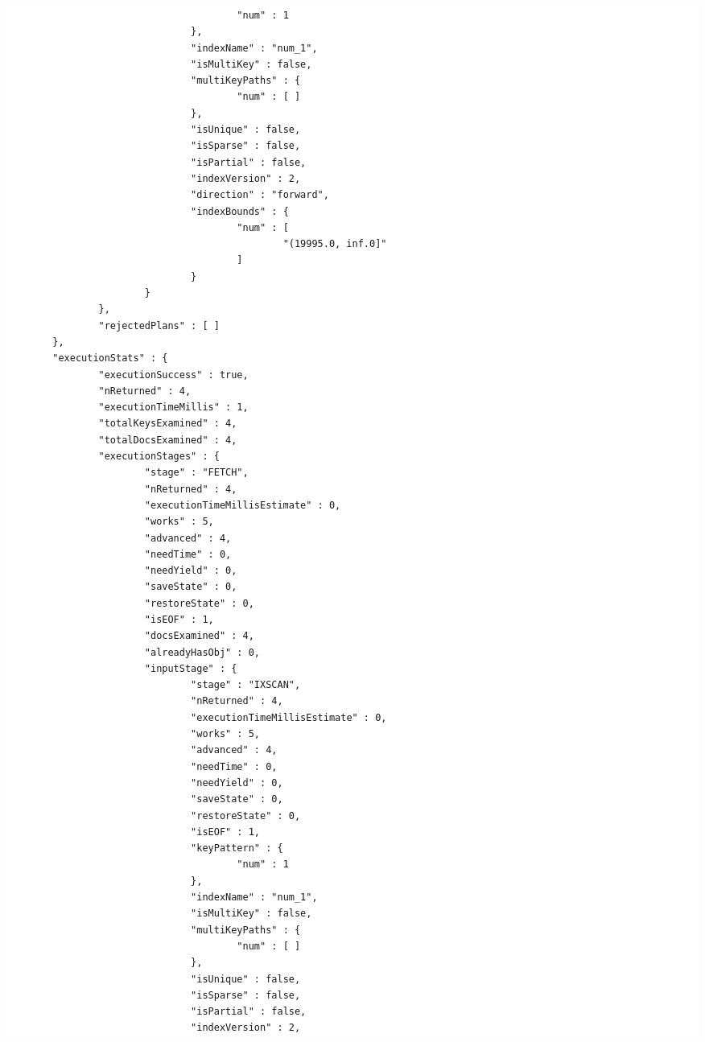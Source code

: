 ```
                                        "num" : 1
                                },
                                "indexName" : "num_1",
                                "isMultiKey" : false,
                                "multiKeyPaths" : {
                                        "num" : [ ]
                                },
                                "isUnique" : false,
                                "isSparse" : false,
                                "isPartial" : false,
                                "indexVersion" : 2,
                                "direction" : "forward",
                                "indexBounds" : {
                                        "num" : [
                                                "(19995.0, inf.0]"
                                        ]
                                }
                        }
                },
                "rejectedPlans" : [ ]
        },
        "executionStats" : {
                "executionSuccess" : true,
                "nReturned" : 4,
                "executionTimeMillis" : 1,
                "totalKeysExamined" : 4,
                "totalDocsExamined" : 4,
                "executionStages" : {
                        "stage" : "FETCH",
                        "nReturned" : 4,
                        "executionTimeMillisEstimate" : 0,
                        "works" : 5,
                        "advanced" : 4,
                        "needTime" : 0,
                        "needYield" : 0,
                        "saveState" : 0,
                        "restoreState" : 0,
                        "isEOF" : 1,
                        "docsExamined" : 4,
                        "alreadyHasObj" : 0,
                        "inputStage" : {
                                "stage" : "IXSCAN",
                                "nReturned" : 4,
                                "executionTimeMillisEstimate" : 0,
                                "works" : 5,
                                "advanced" : 4,
                                "needTime" : 0,
                                "needYield" : 0,
                                "saveState" : 0,
                                "restoreState" : 0,
                                "isEOF" : 1,
                                "keyPattern" : {
                                        "num" : 1
                                },
                                "indexName" : "num_1",
                                "isMultiKey" : false,
                                "multiKeyPaths" : {
                                        "num" : [ ]
                                },
                                "isUnique" : false,
                                "isSparse" : false,
                                "isPartial" : false,
                                "indexVersion" : 2,
```